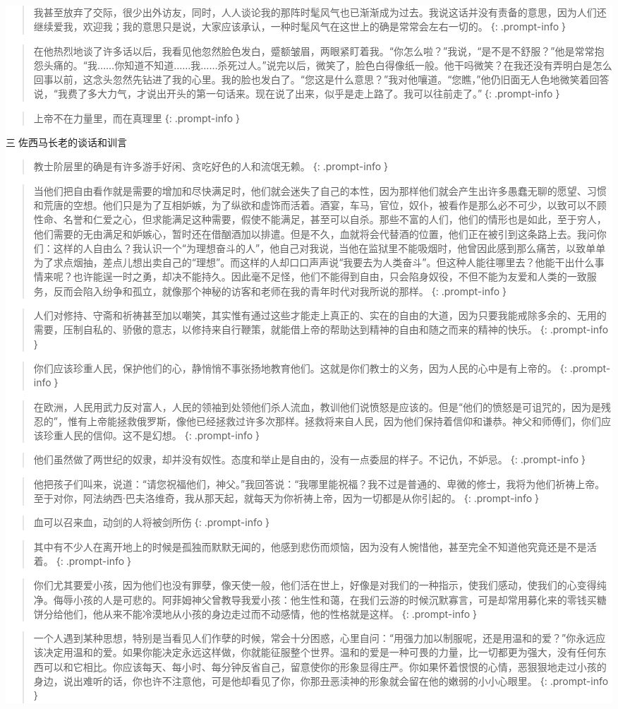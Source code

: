 > 我甚至放弃了交际，很少出外访友，同时，人人谈论我的那阵时髦风气也已渐渐成为过去。我说这话并没有责备的意思，因为人们还继续爱我，欢迎我；我的意思只是说，大家应该承认，一种时髦风气在这世上的确是常常会左右一切的。
{: .prompt-info }

> 在他热烈地谈了许多话以后，我看见他忽然脸色发白，蹙额皱眉，两眼紧盯着我。“你怎么啦？”我说，“是不是不舒服？”他是常常抱怨头痛的。“我……你知道不知道……我……杀死过人。”说完以后，微笑了，脸色白得像纸一般。他干吗微笑？在我还没有弄明白是怎么回事以前，这念头忽然先钻进了我的心里。我的脸也发白了。“您这是什么意思？”我对他嚷道。“您瞧，”他仍旧面无人色地微笑着回答说，“我费了多大力气，才说出开头的第一句话来。现在说了出来，似乎是走上路了。我可以往前走了。”
{: .prompt-info }

> 上帝不在力量里，而在真理里
{: .prompt-info }


三 佐西马长老的谈话和训言

> 教士阶层里的确是有许多游手好闲、贪吃好色的人和流氓无赖。
{: .prompt-info }

> 当他们把自由看作就是需要的增加和尽快满足时，他们就会迷失了自己的本性，因为那样他们就会产生出许多愚蠢无聊的愿望、习惯和荒唐的空想。他们只是为了互相妒嫉，为了纵欲和虚饰而活着。酒宴，车马，官位，奴仆，被看作是那么必不可少，以致可以不顾性命、名誉和仁爱之心，但求能满足这种需要，假使不能满足，甚至可以自杀。那些不富的人们，他们的情形也是如此，至于穷人，他们需要的无由满足和妒嫉心，暂时还在借酗酒加以排遣。但是不久，血就将会代替酒的位置，他们正在被引到这条路上去。我问你们：这样的人自由么？我认识一个“为理想奋斗的人”，他自己对我说，当他在监狱里不能吸烟时，他曾因此感到那么痛苦，以致单单为了求点烟抽，差点儿想出卖自己的“理想”。而这样的人却口口声声说“我要去为人类奋斗”。但这种人能往哪里去？他能干出什么事情来呢？也许能逞一时之勇，却决不能持久。因此毫不足怪，他们不能得到自由，只会陷身奴役，不但不能为友爱和人类的一致服务，反而会陷入纷争和孤立，就像那个神秘的访客和老师在我的青年时代对我所说的那样。
{: .prompt-info }

> 人们对修持、守斋和祈祷甚至加以嘲笑，其实惟有通过这些才能走上真正的、实在的自由的大道，因为只要我能戒除多余的、无用的需要，压制自私的、骄傲的意志，以修持来自行鞭策，就能借上帝的帮助达到精神的自由和随之而来的精神的快乐。
{: .prompt-info }

> 你们应该珍重人民，保护他们的心，静悄悄不事张扬地教育他们。这就是你们教士的义务，因为人民的心中是有上帝的。
{: .prompt-info }

> 在欧洲，人民用武力反对富人，人民的领袖到处领他们杀人流血，教训他们说愤怒是应该的。但是“他们的愤怒是可诅咒的，因为是残忍的”，惟有上帝能拯救俄罗斯，像他已经拯救过许多次那样。拯救将来自人民，因为他们保持着信仰和谦恭。神父和师傅们，你们应该珍重人民的信仰。这不是幻想。
{: .prompt-info }

> 他们虽然做了两世纪的奴隶，却并没有奴性。态度和举止是自由的，没有一点委屈的样子。不记仇，不妒忌。
{: .prompt-info }

> 他把孩子们叫来，说道：“请您祝福他们，神父。”我回答说：“我哪里能祝福？我不过是普通的、卑微的修士，我将为他们祈祷上帝。至于对你，阿法纳西·巴夫洛维奇，我从那天起，就每天为你祈祷上帝，因为一切都是从你引起的。
{: .prompt-info }

> 血可以召来血，动剑的人将被剑所伤
{: .prompt-info }

> 其中有不少人在离开地上的时候是孤独而默默无闻的，他感到悲伤而烦恼，因为没有人惋惜他，甚至完全不知道他究竟还是不是活着。
{: .prompt-info }

> 你们尤其要爱小孩，因为他们也没有罪孽，像天使一般，他们活在世上，好像是对我们的一种指示，使我们感动，使我们的心变得纯净。侮辱小孩的人是可悲的。阿菲姆神父曾教导我爱小孩：他生性和蔼，在我们云游的时候沉默寡言，可是却常用募化来的零钱买糖饼分给他们，他从来不能冷漠地从小孩的身边走过而不动感情，他的性格就是这样。
{: .prompt-info }

> 一个人遇到某种思想，特别是当看见人们作孽的时候，常会十分困惑，心里自问：“用强力加以制服呢，还是用温和的爱？”你永远应该决定用温和的爱。如果你能决定永远这样做，你就能征服整个世界。温和的爱是一种可畏的力量，比一切都更为强大，没有任何东西可以和它相比。你应该每天、每小时、每分钟反省自己，留意使你的形象显得庄严。你如果怀着恨恨的心情，恶狠狠地走过小孩的身边，说出难听的话，你也许不注意他，可是他却看见了你，你那丑恶渎神的形象就会留在他的嫩弱的小小心眼里。
{: .prompt-info }
